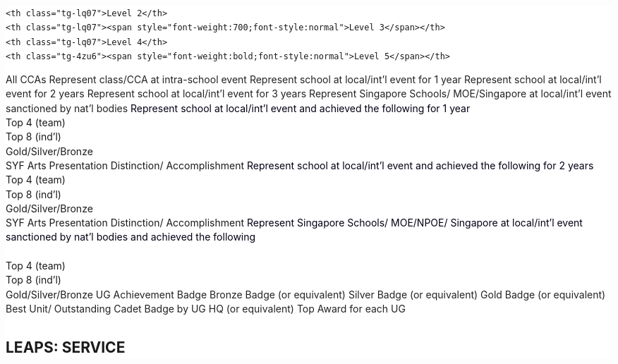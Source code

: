     <th class="tg-lq07">Level 2</th>
    <th class="tg-lq07"><span style="font-weight:700;font-style:normal">Level 3</span></th>
    <th class="tg-lq07">Level 4</th>
    <th class="tg-4zu6"><span style="font-weight:bold;font-style:normal">Level 5</span></th>
  </tr>
</thead>
<tbody>
  <tr>
    <td rowspan="2" class="tg-1ppo"><span style="color:#222;background-color:#FFF">All CCAs</span></td>
    <td class="tg-1ppo"><span style="color:#222;background-color:#FFF">Represent class/CCA at intra-school event</span></td>
    <td class="tg-1ppo"><span style="color:#222;background-color:#FFF">Represent school at local/int’l event for 1 year</span></td>
    <td class="tg-1ppo"><span style="color:#222;background-color:#FFF">Represent school at local/int’l event for 2 years</span></td>
    <td class="tg-1ppo"><span style="color:#222;background-color:#FFF">Represent school at local/int’l event for 3 years</span></td>
    <td class="tg-1ppo"><span style="color:#222;background-color:#FFF">Represent Singapore Schools/ MOE/Singapore at local/int’l event sanctioned by nat’l bodies</span></td>
  </tr>
  <tr>
    <td class="tg-a3os"></td>
    <td class="tg-a3os"></td>
    <td class="tg-pc3f"><span style="color:#020014">Represent school at local/int’l event and achieved the following for 1 year</span><br>Top 4 (team)<br>Top 8 (ind’l)<br>Gold/Silver/Bronze<br>SYF Arts Presentation Distinction/ Accomplishment</td>
    <td class="tg-pc3f"><span style="color:#020014">Represent school at local/int’l event and achieved the following for 2 years</span><br>Top 4 (team)<br>Top 8 (ind’l)<br>Gold/Silver/Bronze<br>SYF Arts Presentation Distinction/ Accomplishment</td>
    <td class="tg-pc3f"><span style="color:#020014">Represent Singapore Schools/ MOE/NPOE/ Singapore at local/int’l event sanctioned by nat’l bodies and achieved the following</span><br><br>Top 4 (team)<br>Top 8 (ind’l)<br>Gold/Silver/Bronze</td>
  </tr>
  <tr>
    <td class="tg-1ppo"><span style="color:#222;background-color:#FFF">UG Achievement Badge</span></td>
    <td class="tg-1ppo"><span style="color:#222;background-color:#FFF">Bronze Badge (or equivalent)</span></td>
    <td class="tg-1ppo"><span style="color:#222;background-color:#FFF">Silver Badge (or equivalent)</span></td>
    <td class="tg-1ppo"><span style="color:#222;background-color:#FFF">Gold Badge (or equivalent)</span></td>
    <td class="tg-1ppo"><span style="color:#222;background-color:#FFF">Best Unit/ Outstanding Cadet Badge by UG HQ (or equivalent)</span></td>
    <td class="tg-1ppo"><span style="color:#222;background-color:#FFF">Top Award for each UG</span></td>
  </tr>
</tbody>
</table>

## LEAPS: SERVICE
